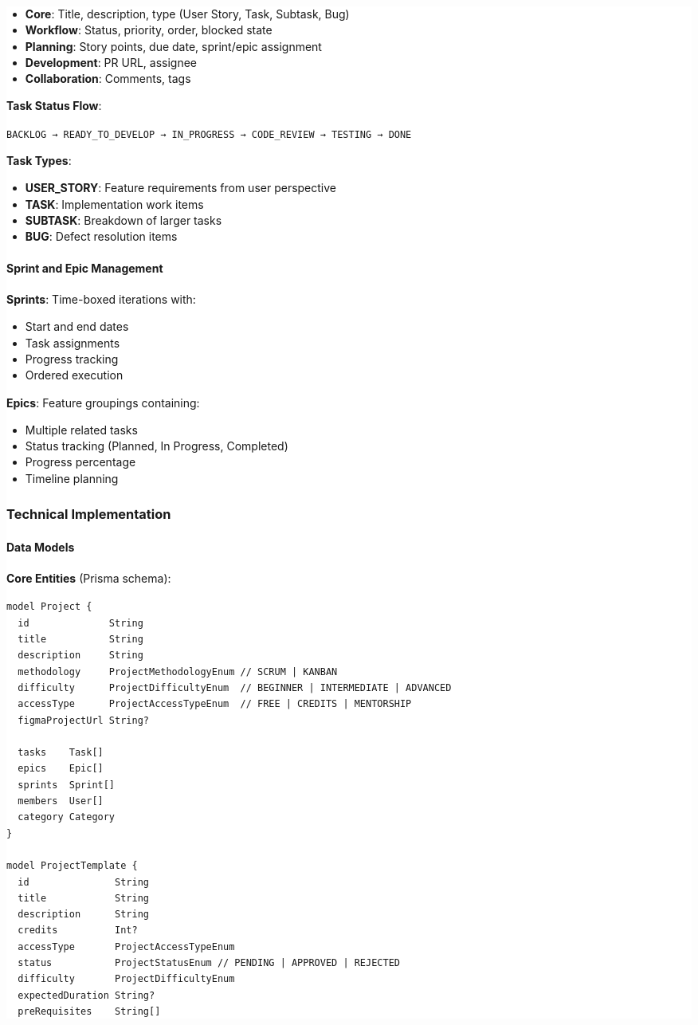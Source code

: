 - **Core**: Title, description, type (User Story, Task, Subtask, Bug)
- **Workflow**: Status, priority, order, blocked state
- **Planning**: Story points, due date, sprint/epic assignment
- **Development**: PR URL, assignee
- **Collaboration**: Comments, tags

**Task Status Flow**:

```
BACKLOG → READY_TO_DEVELOP → IN_PROGRESS → CODE_REVIEW → TESTING → DONE
```

**Task Types**:

- **USER_STORY**: Feature requirements from user perspective
- **TASK**: Implementation work items
- **SUBTASK**: Breakdown of larger tasks
- **BUG**: Defect resolution items

#### Sprint and Epic Management

**Sprints**: Time-boxed iterations with:

- Start and end dates
- Task assignments
- Progress tracking
- Ordered execution

**Epics**: Feature groupings containing:

- Multiple related tasks
- Status tracking (Planned, In Progress, Completed)
- Progress percentage
- Timeline planning

### Technical Implementation

#### Data Models

**Core Entities** (Prisma schema):

```prisma
model Project {
  id              String
  title           String
  description     String
  methodology     ProjectMethodologyEnum // SCRUM | KANBAN
  difficulty      ProjectDifficultyEnum  // BEGINNER | INTERMEDIATE | ADVANCED
  accessType      ProjectAccessTypeEnum  // FREE | CREDITS | MENTORSHIP
  figmaProjectUrl String?

  tasks    Task[]
  epics    Epic[]
  sprints  Sprint[]
  members  User[]
  category Category
}

model ProjectTemplate {
  id               String
  title            String
  description      String
  credits          Int?
  accessType       ProjectAccessTypeEnum
  status           ProjectStatusEnum // PENDING | APPROVED | REJECTED
  difficulty       ProjectDifficultyEnum
  expectedDuration String?
  preRequisites    String[]
```